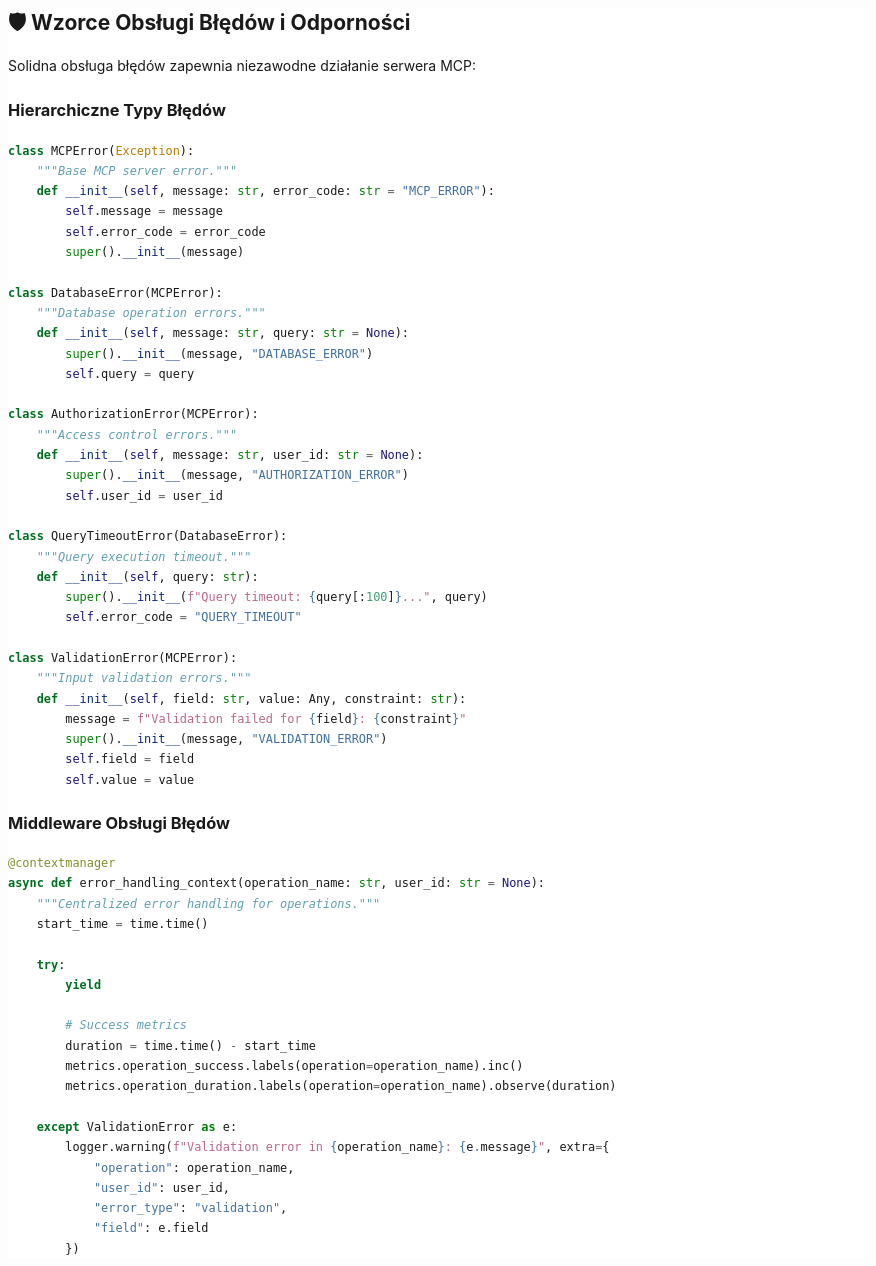 ## 🛡️ Wzorce Obsługi Błędów i Odporności

Solidna obsługa błędów zapewnia niezawodne działanie serwera MCP:

### Hierarchiczne Typy Błędów

```python
class MCPError(Exception):
    """Base MCP server error."""
    def __init__(self, message: str, error_code: str = "MCP_ERROR"):
        self.message = message
        self.error_code = error_code
        super().__init__(message)

class DatabaseError(MCPError):
    """Database operation errors."""
    def __init__(self, message: str, query: str = None):
        super().__init__(message, "DATABASE_ERROR")
        self.query = query

class AuthorizationError(MCPError):
    """Access control errors."""
    def __init__(self, message: str, user_id: str = None):
        super().__init__(message, "AUTHORIZATION_ERROR")
        self.user_id = user_id

class QueryTimeoutError(DatabaseError):
    """Query execution timeout."""
    def __init__(self, query: str):
        super().__init__(f"Query timeout: {query[:100]}...", query)
        self.error_code = "QUERY_TIMEOUT"

class ValidationError(MCPError):
    """Input validation errors."""
    def __init__(self, field: str, value: Any, constraint: str):
        message = f"Validation failed for {field}: {constraint}"
        super().__init__(message, "VALIDATION_ERROR")
        self.field = field
        self.value = value
```

### Middleware Obsługi Błędów

```python
@contextmanager
async def error_handling_context(operation_name: str, user_id: str = None):
    """Centralized error handling for operations."""
    start_time = time.time()
    
    try:
        yield
        
        # Success metrics
        duration = time.time() - start_time
        metrics.operation_success.labels(operation=operation_name).inc()
        metrics.operation_duration.labels(operation=operation_name).observe(duration)
        
    except ValidationError as e:
        logger.warning(f"Validation error in {operation_name}: {e.message}", extra={
            "operation": operation_name,
            "user_id": user_id,
            "error_type": "validation",
            "field": e.field
        })
```